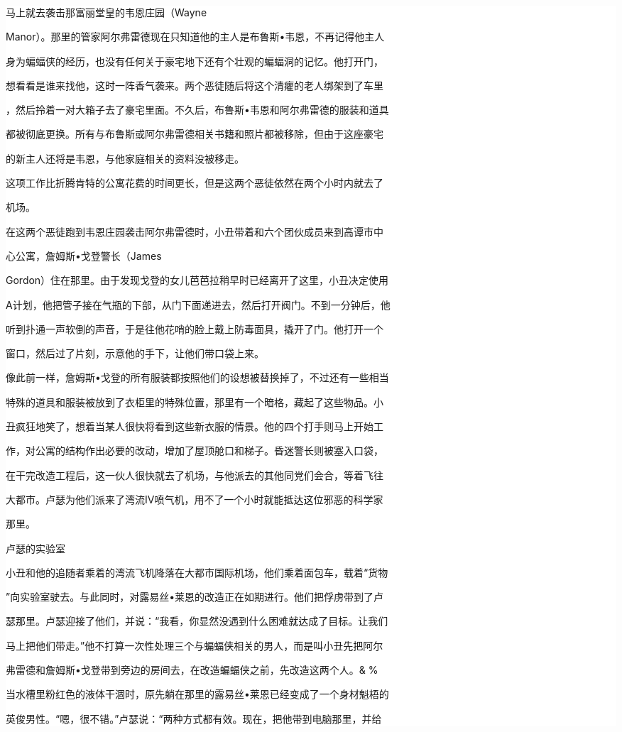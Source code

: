 马上就去袭击那富丽堂皇的韦恩庄园（Wayne

Manor）。那里的管家阿尔弗雷德现在只知道他的主人是布鲁斯•韦恩，不再记得他主人

身为蝙蝠侠的经历，也没有任何关于豪宅地下还有个壮观的蝙蝠洞的记忆。他打开门，

想看看是谁来找他，这时一阵香气袭来。两个恶徒随后将这个清癯的老人绑架到了车里

，然后拎着一对大箱子去了豪宅里面。不久后，布鲁斯•韦恩和阿尔弗雷德的服装和道具

都被彻底更换。所有与布鲁斯或阿尔弗雷德相关书籍和照片都被移除，但由于这座豪宅

的新主人还将是韦恩，与他家庭相关的资料没被移走。

这项工作比折腾肯特的公寓花费的时间更长，但是这两个恶徒依然在两个小时内就去了

机场。



在这两个恶徒跑到韦恩庄园袭击阿尔弗雷德时，小丑带着和六个团伙成员来到高谭市中

心公寓，詹姆斯•戈登警长（James

Gordon）住在那里。由于发现戈登的女儿芭芭拉稍早时已经离开了这里，小丑决定使用

A计划，他把管子接在气瓶的下部，从门下面递进去，然后打开阀门。不到一分钟后，他

听到扑通一声软倒的声音，于是往他花哨的脸上戴上防毒面具，撬开了门。他打开一个

窗口，然后过了片刻，示意他的手下，让他们带口袋上来。

像此前一样，詹姆斯•戈登的所有服装都按照他们的设想被替换掉了，不过还有一些相当

特殊的道具和服装被放到了衣柜里的特殊位置，那里有一个暗格，藏起了这些物品。小

丑疯狂地笑了，想着当某人很快将看到这些新衣服的情景。他的四个打手则马上开始工

作，对公寓的结构作出必要的改动，增加了屋顶舱口和梯子。昏迷警长则被塞入口袋，

在干完改造工程后，这一伙人很快就去了机场，与他派去的其他同党们会合，等着飞往

大都市。卢瑟为他们派来了湾流IV喷气机，用不了一个小时就能抵达这位邪恶的科学家

那里。



卢瑟的实验室



小丑和他的追随者乘着的湾流飞机降落在大都市国际机场，他们乘着面包车，载着“货物

”向实验室驶去。与此同时，对露易丝•莱恩的改造正在如期进行。他们把俘虏带到了卢

瑟那里。卢瑟迎接了他们，并说：“我看，你显然没遇到什么困难就达成了目标。让我们

马上把他们带走。”他不打算一次性处理三个与蝙蝠侠相关的男人，而是叫小丑先把阿尔

弗雷德和詹姆斯•戈登带到旁边的房间去，在改造蝙蝠侠之前，先改造这两个人。&  %



当水槽里粉红色的液体干涸时，原先躺在那里的露易丝•莱恩已经变成了一个身材魁梧的

英俊男性。“嗯，很不错。”卢瑟说：“两种方式都有效。现在，把他带到电脑那里，并给

